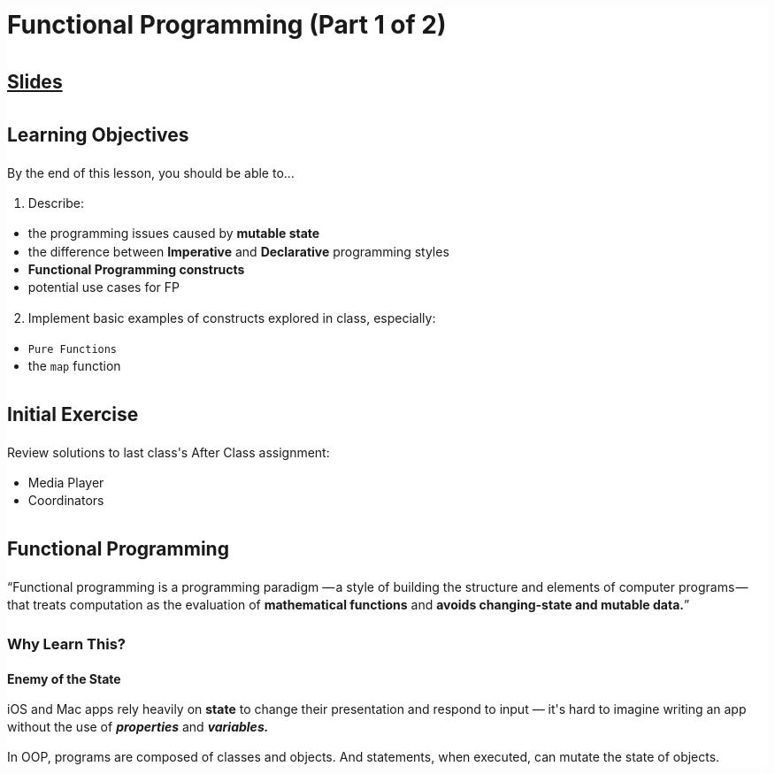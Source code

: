 





# Functional Programming (Part 1 of 2)

## [Slides](https://make-school-courses.github.io/MOB-2.4-Advanced-Architectural-Patterns-in-iOS/Slides/09-Functional-ProgrammingPt.1/README.html ':ignore')





## Learning Objectives

By the end of this lesson, you should be able to...

1. Describe:
- the programming issues caused by **mutable state**
- the difference between **Imperative** and **Declarative** programming styles
- **Functional Programming constructs**
- potential use cases for FP
2. Implement basic examples of constructs explored in class, especially:
- `Pure Functions`
- the `map` function



## Initial Exercise

Review solutions to last class's After Class assignment:  

- Media Player
- Coordinators



##  Functional Programming

“Functional programming is a programming paradigm &mdash; a style of building the structure and elements of computer programs &mdash; that treats computation as the evaluation of **mathematical functions** and **avoids changing-state and mutable data.**”



### Why Learn This?

**Enemy of the State**

iOS and Mac apps rely heavily on **state** to change their presentation and respond to input &mdash; it's hard to imagine writing an app without the use of __*properties*__ and __*variables.*__



In OOP, programs are composed of classes and objects. And statements, when executed, can mutate the state of objects.

